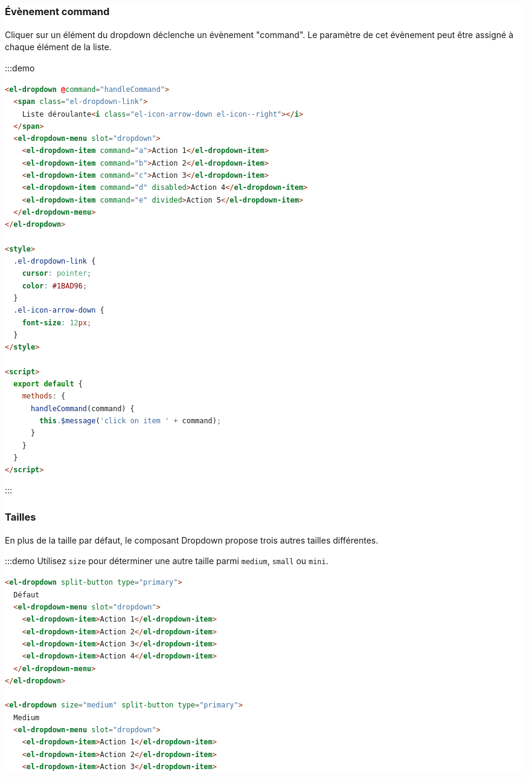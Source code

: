 ### Évènement command

Cliquer sur un élément du dropdown déclenche un évènement "command".
Le paramètre de cet évènement peut être assigné à chaque élément de la liste.

:::demo
```html
<el-dropdown @command="handleCommand">
  <span class="el-dropdown-link">
    Liste déroulante<i class="el-icon-arrow-down el-icon--right"></i>
  </span>
  <el-dropdown-menu slot="dropdown">
    <el-dropdown-item command="a">Action 1</el-dropdown-item>
    <el-dropdown-item command="b">Action 2</el-dropdown-item>
    <el-dropdown-item command="c">Action 3</el-dropdown-item>
    <el-dropdown-item command="d" disabled>Action 4</el-dropdown-item>
    <el-dropdown-item command="e" divided>Action 5</el-dropdown-item>
  </el-dropdown-menu>
</el-dropdown>

<style>
  .el-dropdown-link {
    cursor: pointer;
    color: #1BAD96;
  }
  .el-icon-arrow-down {
    font-size: 12px;
  }
</style>

<script>
  export default {
    methods: {
      handleCommand(command) {
        this.$message('click on item ' + command);
      }
    }
  }
</script>
```
:::

### Tailles

En plus de la taille par défaut, le composant Dropdown propose trois autres tailles différentes.

:::demo Utilisez `size` pour déterminer une autre taille parmi `medium`, `small` ou `mini`.

```html
<el-dropdown split-button type="primary">
  Défaut
  <el-dropdown-menu slot="dropdown">
    <el-dropdown-item>Action 1</el-dropdown-item>
    <el-dropdown-item>Action 2</el-dropdown-item>
    <el-dropdown-item>Action 3</el-dropdown-item>
    <el-dropdown-item>Action 4</el-dropdown-item>
  </el-dropdown-menu>
</el-dropdown>

<el-dropdown size="medium" split-button type="primary">
  Medium
  <el-dropdown-menu slot="dropdown">
    <el-dropdown-item>Action 1</el-dropdown-item>
    <el-dropdown-item>Action 2</el-dropdown-item>
    <el-dropdown-item>Action 3</el-dropdown-item>
```